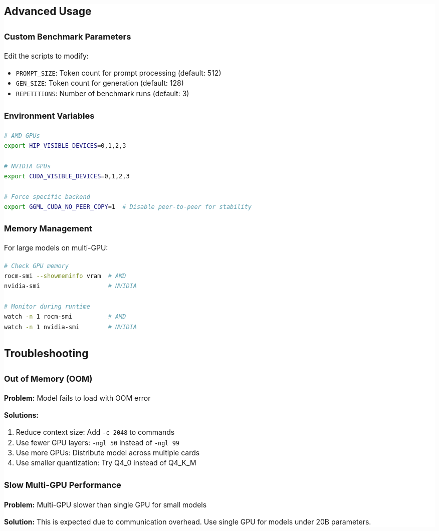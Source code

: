 ## Advanced Usage

### Custom Benchmark Parameters

Edit the scripts to modify:
- `PROMPT_SIZE`: Token count for prompt processing (default: 512)
- `GEN_SIZE`: Token count for generation (default: 128)
- `REPETITIONS`: Number of benchmark runs (default: 3)

### Environment Variables

```bash
# AMD GPUs
export HIP_VISIBLE_DEVICES=0,1,2,3

# NVIDIA GPUs
export CUDA_VISIBLE_DEVICES=0,1,2,3

# Force specific backend
export GGML_CUDA_NO_PEER_COPY=1  # Disable peer-to-peer for stability
```

### Memory Management

For large models on multi-GPU:
```bash
# Check GPU memory
rocm-smi --showmeminfo vram  # AMD
nvidia-smi                   # NVIDIA

# Monitor during runtime
watch -n 1 rocm-smi          # AMD
watch -n 1 nvidia-smi        # NVIDIA
```

## Troubleshooting

### Out of Memory (OOM)

**Problem:** Model fails to load with OOM error

**Solutions:**
1. Reduce context size: Add `-c 2048` to commands
2. Use fewer GPU layers: `-ngl 50` instead of `-ngl 99`
3. Use more GPUs: Distribute model across multiple cards
4. Use smaller quantization: Try Q4_0 instead of Q4_K_M

### Slow Multi-GPU Performance

**Problem:** Multi-GPU slower than single GPU for small models

**Solution:** This is expected due to communication overhead. Use single GPU for models under 20B parameters.
